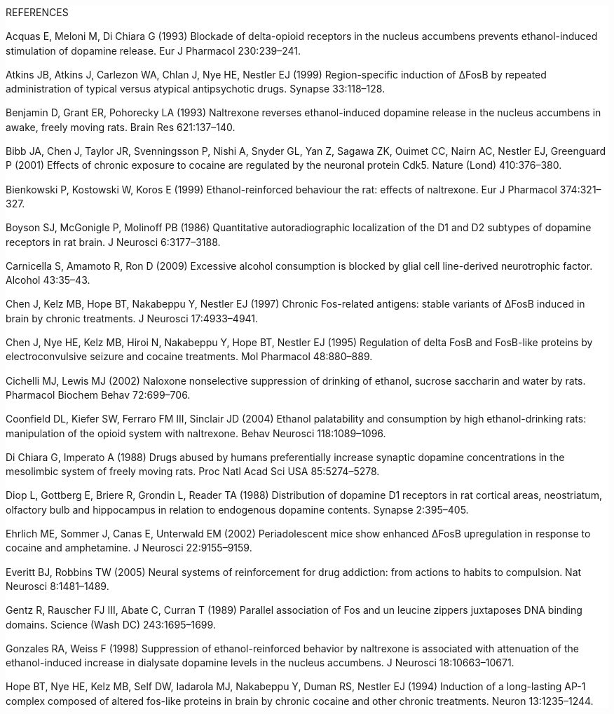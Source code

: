 REFERENCES

Acquas E, Meloni M, Di Chiara G (1993) Blockade of delta-opioid receptors in the nucleus accumbens prevents ethanol-induced stimulation of dopamine release. Eur J Pharmacol 230:239–241.

Atkins JB, Atkins J, Carlezon WA, Chlan J, Nye HE, Nestler EJ (1999) Region-specific induction of ΔFosB by repeated administration of typical versus atypical antipsychotic drugs. Synapse 33:118–128.

Benjamin D, Grant ER, Pohorecky LA (1993) Naltrexone reverses ethanol-induced dopamine release in the nucleus accumbens in awake, freely moving rats. Brain Res 621:137–140.

Bibb JA, Chen J, Taylor JR, Svenningsson P, Nishi A, Snyder GL, Yan Z, Sagawa ZK, Ouimet CC, Nairn AC, Nestler EJ, Greenguard P (2001) Effects of chronic exposure to cocaine are regulated by the neuronal protein Cdk5. Nature (Lond) 410:376–380.

Bienkowski P, Kostowski W, Koros E (1999) Ethanol-reinforced behaviour the rat: effects of naltrexone. Eur J Pharmacol 374:321–327.

Boyson SJ, McGonigle P, Molinoff PB (1986) Quantitative autoradiographic localization of the D1 and D2 subtypes of dopamine receptors in rat brain. J Neurosci 6:3177–3188.

Carnicella S, Amamoto R, Ron D (2009) Excessive alcohol consumption is blocked by glial cell line-derived neurotrophic factor. Alcohol 43:35–43.

Chen J, Kelz MB, Hope BT, Nakabeppu Y, Nestler EJ (1997) Chronic Fos-related antigens: stable variants of ΔFosB induced in brain by chronic treatments. J Neurosci 17:4933–4941.

Chen J, Nye HE, Kelz MB, Hiroi N, Nakabeppu Y, Hope BT, Nestler EJ (1995) Regulation of delta FosB and FosB-like proteins by electroconvulsive seizure and cocaine treatments. Mol Pharmacol 48:880–889.

Cichelli MJ, Lewis MJ (2002) Naloxone nonselective suppression of drinking of ethanol, sucrose saccharin and water by rats. Pharmacol Biochem Behav 72:699–706.

Coonfield DL, Kiefer SW, Ferraro FM III, Sinclair JD (2004) Ethanol palatability and consumption by high ethanol-drinking rats: manipulation of the opioid system with naltrexone. Behav Neurosci 118:1089–1096.

Di Chiara G, Imperato A (1988) Drugs abused by humans preferentially increase synaptic dopamine concentrations in the mesolimbic system of freely moving rats. Proc Natl Acad Sci USA 85:5274–5278.

Diop L, Gottberg E, Briere R, Grondin L, Reader TA (1988) Distribution of dopamine D1 receptors in rat cortical areas, neostriatum, olfactory bulb and hippocampus in relation to endogenous dopamine contents. Synapse 2:395–405.

Ehrlich ME, Sommer J, Canas E, Unterwald EM (2002) Periadolescent mice show enhanced ΔFosB upregulation in response to cocaine and amphetamine. J Neurosci 22:9155–9159.

Everitt BJ, Robbins TW (2005) Neural systems of reinforcement for drug addiction: from actions to habits to compulsion. Nat Neurosci 8:1481–1489.

Gentz R, Rauscher FJ III, Abate C, Curran T (1989) Parallel association of Fos and un leucine zippers juxtaposes DNA binding domains. Science (Wash DC) 243:1695–1699.

Gonzales RA, Weiss F (1998) Suppression of ethanol-reinforced behavior by naltrexone is associated with attenuation of the ethanol-induced increase in dialysate dopamine levels in the nucleus accumbens. J Neurosci 18:10663–10671.

Hope BT, Nye HE, Kelz MB, Self DW, Iadarola MJ, Nakabeppu Y, Duman RS, Nestler EJ (1994) Induction of a long-lasting AP-1 complex composed of altered fos-like proteins in brain by chronic cocaine and other chronic treatments. Neuron 13:1235–1244.
